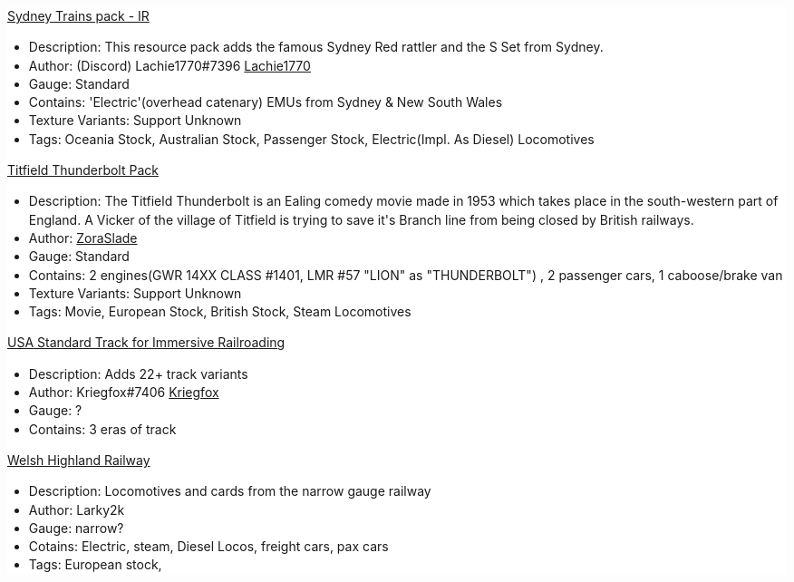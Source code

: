 
[Sydney Trains pack - IR](https://minecraft.curseforge.com/projects/sydney-trains-pack-ir)
* Description: This resource pack adds the famous Sydney Red rattler and the S Set from Sydney.
* Author: (Discord) Lachie1770#7396 [Lachie1770](https://minecraft.curseforge.com/members/Lachie1770)
* Gauge: Standard
* Contains: 'Electric'(overhead catenary) EMUs from Sydney & New South Wales
* Texture Variants: Support Unknown
* Tags: Oceania Stock, Australian Stock, Passenger Stock, Electric(Impl. As Diesel) Locomotives

[Titfield Thunderbolt Pack](https://minecraft.curseforge.com/projects/titfield-thunderbolt-pack-ir)
* Description: The Titfield Thunderbolt is an Ealing comedy movie made in 1953 which takes place in the south-western part of England. A Vicker of the village of Titfield is trying to save it's Branch line from being closed by British railways.
* Author: [ZoraSlade](https://minecraft.curseforge.com/members/ZoraSlade)
* Gauge: Standard
* Contains: 2 engines(GWR 14XX CLASS #1401, LMR #57 "LION" as "THUNDERBOLT") , 2 passenger cars, 1 caboose/brake van
* Texture Variants: Support Unknown
* Tags: Movie, European Stock, British Stock, Steam Locomotives

[USA Standard Track for Immersive Railroading](https://minecraft.curseforge.com/projects/usa-standard-track-for-immersive-railroading)
* Description: Adds 22\+ track variants
* Author: Kriegfox#7406  [Kriegfox](https://minecraft.curseforge.com/members/Kriegfox)
* Gauge: ?
* Contains: 3 eras of track
 
[Welsh Highland Railway](https://www.curseforge.com/minecraft/texture-packs/welsh-highland-railway)
* Description: Locomotives and cards from the narrow gauge railway
* Author: Larky2k
* Gauge: narrow?
* Cotains: Electric, steam, Diesel Locos, freight cars, pax cars
* Tags: European stock,
